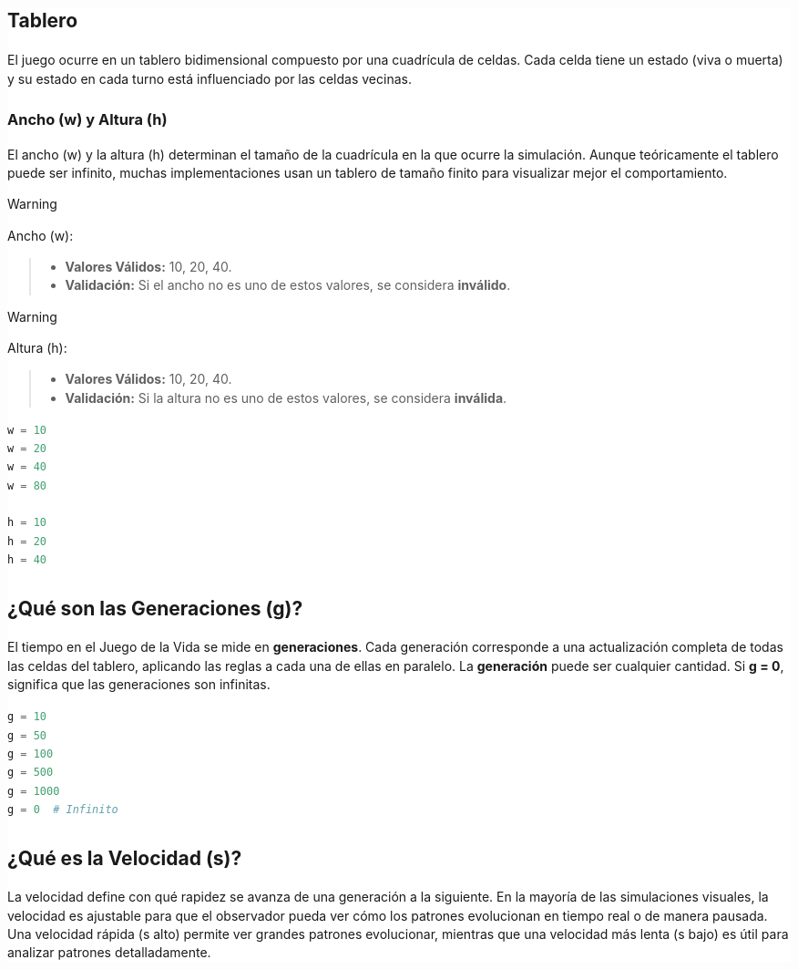 ## Tablero

El juego ocurre en un tablero bidimensional compuesto por una cuadrícula de celdas. Cada celda tiene un estado (viva o muerta) y su estado en cada turno está influenciado por las celdas vecinas.

### Ancho (w) y Altura (h)

El ancho (w) y la altura (h) determinan el tamaño de la cuadrícula en la que ocurre la simulación. Aunque teóricamente el tablero puede ser infinito, muchas implementaciones usan un tablero de tamaño finito para visualizar mejor el comportamiento.

> [!WARNING]
Ancho (w):
> 
> - **Valores Válidos:** 10, 20, 40.
> - **Validación:** Si el ancho no es uno de estos valores, se considera **inválido**.

> [!WARNING]
Altura (h):
> 
> - **Valores Válidos:** 10, 20, 40.
> - **Validación:** Si la altura no es uno de estos valores, se considera **inválida**.

```python
w = 10
w = 20
w = 40
w = 80

h = 10
h = 20
h = 40
```

## ¿Qué son las Generaciones (g)?

El tiempo en el Juego de la Vida se mide en **generaciones**. Cada generación corresponde a una actualización completa de todas las celdas del tablero, aplicando las reglas a cada una de ellas en paralelo. La **generación** puede ser cualquier cantidad. Si **g = 0**, significa que las generaciones son infinitas.

```python
g = 10
g = 50
g = 100
g = 500
g = 1000
g = 0  # Infinito
```

## ¿Qué es la Velocidad (s)?

La velocidad define con qué rapidez se avanza de una generación a la siguiente. En la mayoría de las simulaciones visuales, la velocidad es ajustable para que el observador pueda ver cómo los patrones evolucionan en tiempo real o de manera pausada. Una velocidad rápida (s alto) permite ver grandes patrones evolucionar, mientras que una velocidad más lenta (s bajo) es útil para analizar patrones detalladamente.

